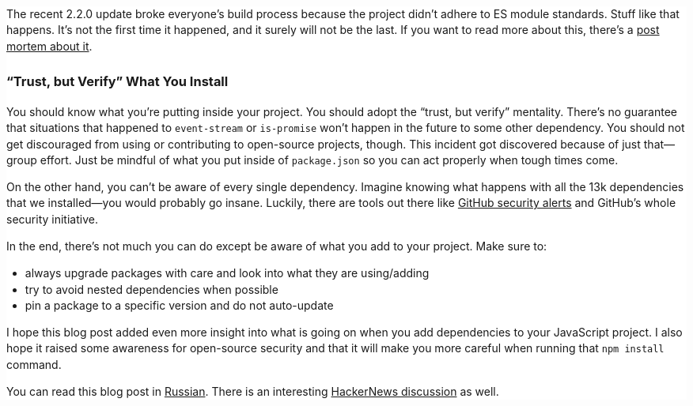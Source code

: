 The recent 2.2.0 update broke everyone’s build process because the project didn’t adhere to ES module standards. Stuff like that happens. It’s not the first time it happened, and it surely will not be the last. If you want to read more about this, there’s a [post mortem about it](https://medium.com/javascript-in-plain-english/is-promise-post-mortem-cab807f18dcc).

### “Trust, but Verify” What You Install

You should know what you’re putting inside your project. You should adopt the “trust, but verify” mentality. There’s no guarantee that situations that happened to `event-stream` or `is-promise` won’t happen in the future to some other dependency. You should not get discouraged from using or contributing to open-source projects, though. This incident got discovered because of just that—group effort. Just be mindful of what you put inside of `package.json` so you can act properly when tough times come.

On the other hand, you can’t be aware of every single dependency. Imagine knowing what happens with all the 13k dependencies that we installed—you would probably go insane. Luckily, there are tools out there like [GitHub security alerts](https://help.github.com/en/github/managing-security-vulnerabilities/about-security-alerts-for-vulnerable-dependencies) and GitHub’s whole security initiative.

In the end, there’s not much you can do except be aware of what you add to your project. Make sure to:

- always upgrade packages with care and look into what they are using/adding
- try to avoid nested dependencies when possible
- pin a package to a specific version and do not auto-update

I hope this blog post added even more insight into what is going on when you add dependencies to your JavaScript project. I also hope it raised some awareness for open-source security and that it will make you more careful when running that `npm install` command.

You can read this blog post in [Russian](https://softdroid.net/problemy-s-rostom-javascript).
There is an interesting [HackerNews discussion](https://news.ycombinator.com/item?id=23517595) as well.
